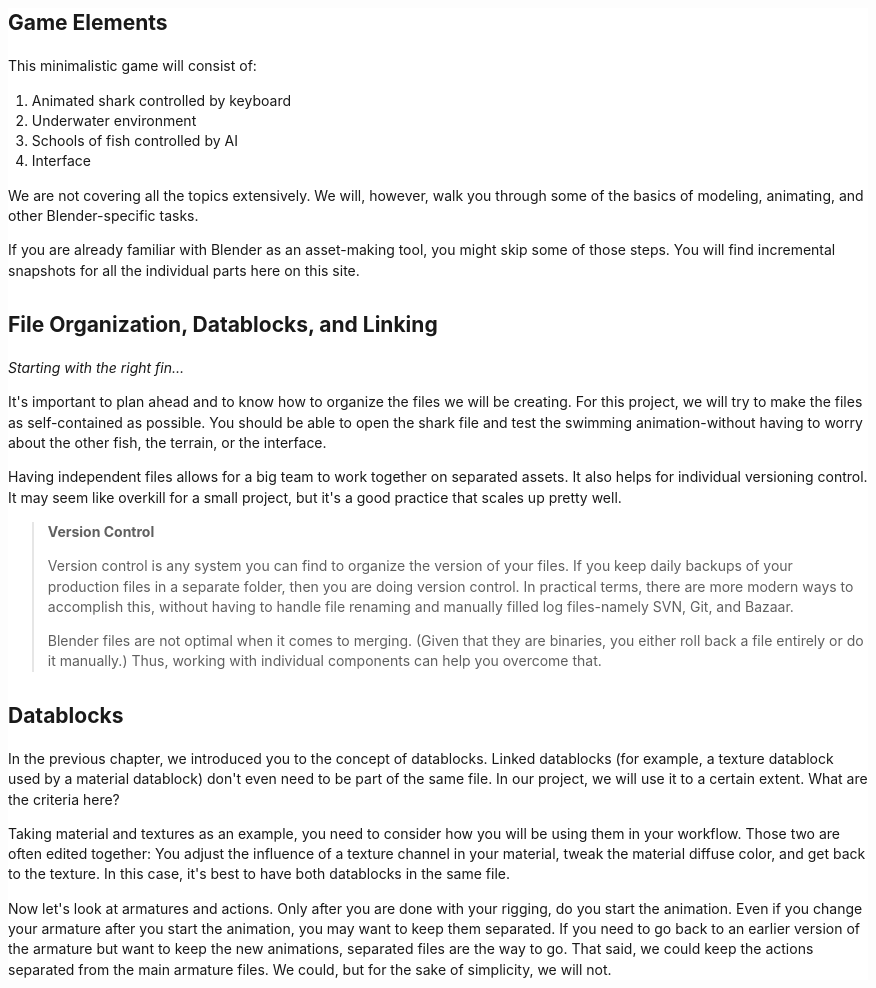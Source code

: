 ## Game Elements <a id="Game_Elements"></a>

This minimalistic game will consist of:

1. Animated shark controlled by keyboard
2. Underwater environment
3. Schools of fish controlled by AI
4. Interface

We are not covering all the topics extensively. We will, however, walk you through some of the basics of modeling, animating, and other Blender-specific tasks.

If you are already familiar with Blender as an asset-making tool, you might skip some of those steps. You will find incremental snapshots for all the individual parts here on this site.

## File Organization, Datablocks, and Linking <a id="File_Organization,_Datablocks,_and_Linking"></a>

_Starting with the right fin…_

It's important to plan ahead and to know how to organize the files we will be creating. For this project, we will try to make the files as self-contained as possible. You should be able to open the shark file and test the swimming animation-without having to worry about the other fish, the terrain, or the interface.

Having independent files allows for a big team to work together on separated assets. It also helps for individual versioning control. It may seem like overkill for a small project, but it's a good practice that scales up pretty well.


> **Version Control**
>
> Version control is any system you can find to organize the version of your files. If you keep daily backups of your production files in a separate folder, then you are doing version control. In practical terms, there are more modern ways to accomplish this, without having to handle file renaming and manually filled log files-namely SVN, Git, and Bazaar.
>
> Blender files are not optimal when it comes to merging. (Given that they are binaries, you either roll back a file entirely or do it manually.) Thus, working with individual components can help you overcome that.


## Datablocks <a id="Datablocks"></a>

In the previous chapter, we introduced you to the concept of datablocks. Linked datablocks (for example, a texture datablock used by a material datablock) don't even need to be part of the same file. In our project, we will use it to a certain extent. What are the criteria here?

Taking material and textures as an example, you need to consider how you will be using them in your workflow. Those two are often edited together: You adjust the influence of a texture channel in your material, tweak the material diffuse color, and get back to the texture. In this case, it's best to have both datablocks in the same file.

Now let's look at armatures and actions. Only after you are done with your rigging, do you start the animation. Even if you change your armature after you start the animation, you may want to keep them separated. If you need to go back to an earlier version of the armature but want to keep the new animations, separated files are the way to go. That said, we could keep the actions separated from the main armature files. We could, but for the sake of simplicity, we will not.
